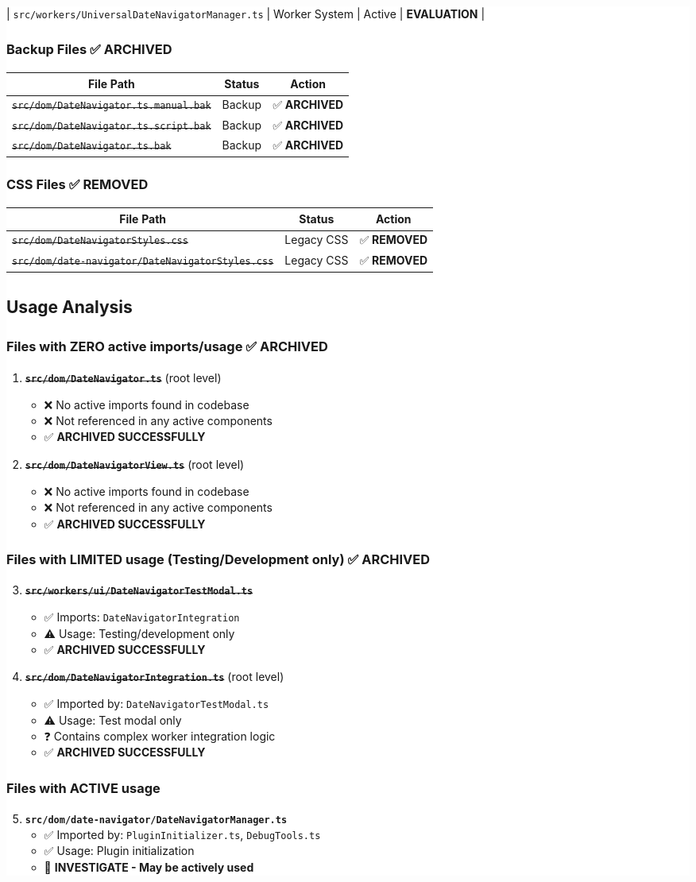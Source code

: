 | `src/workers/UniversalDateNavigatorManager.ts` | Worker System | Active | **EVALUATION** |

### Backup Files ✅ **ARCHIVED**

| File Path | Status | Action |
|-----------|--------|---------|
| ~~`src/dom/DateNavigator.ts.manual.bak`~~ | Backup | ✅ **ARCHIVED** |
| ~~`src/dom/DateNavigator.ts.script.bak`~~ | Backup | ✅ **ARCHIVED** |
| ~~`src/dom/DateNavigator.ts.bak`~~ | Backup | ✅ **ARCHIVED** |

### CSS Files ✅ **REMOVED**

| File Path | Status | Action |
|-----------|--------|---------|
| ~~`src/dom/DateNavigatorStyles.css`~~ | Legacy CSS | ✅ **REMOVED** |
| ~~`src/dom/date-navigator/DateNavigatorStyles.css`~~ | Legacy CSS | ✅ **REMOVED** |

## Usage Analysis

### Files with ZERO active imports/usage ✅ **ARCHIVED**

1. **~~`src/dom/DateNavigator.ts`~~** (root level)
   - ❌ No active imports found in codebase
   - ❌ Not referenced in any active components
   - ✅ **ARCHIVED SUCCESSFULLY**

2. **~~`src/dom/DateNavigatorView.ts`~~** (root level)
   - ❌ No active imports found in codebase
   - ❌ Not referenced in any active components
   - ✅ **ARCHIVED SUCCESSFULLY**

### Files with LIMITED usage (Testing/Development only) ✅ **ARCHIVED**

3. **~~`src/workers/ui/DateNavigatorTestModal.ts`~~**
   - ✅ Imports: `DateNavigatorIntegration`
   - ⚠️ Usage: Testing/development only
   - ✅ **ARCHIVED SUCCESSFULLY**

4. **~~`src/dom/DateNavigatorIntegration.ts`~~** (root level)
   - ✅ Imported by: `DateNavigatorTestModal.ts`
   - ⚠️ Usage: Test modal only
   - ❓ Contains complex worker integration logic
   - ✅ **ARCHIVED SUCCESSFULLY**

### Files with ACTIVE usage

5. **`src/dom/date-navigator/DateNavigatorManager.ts`**
   - ✅ Imported by: `PluginInitializer.ts`, `DebugTools.ts`
   - ✅ Usage: Plugin initialization
   - 🎯 **INVESTIGATE - May be actively used**
